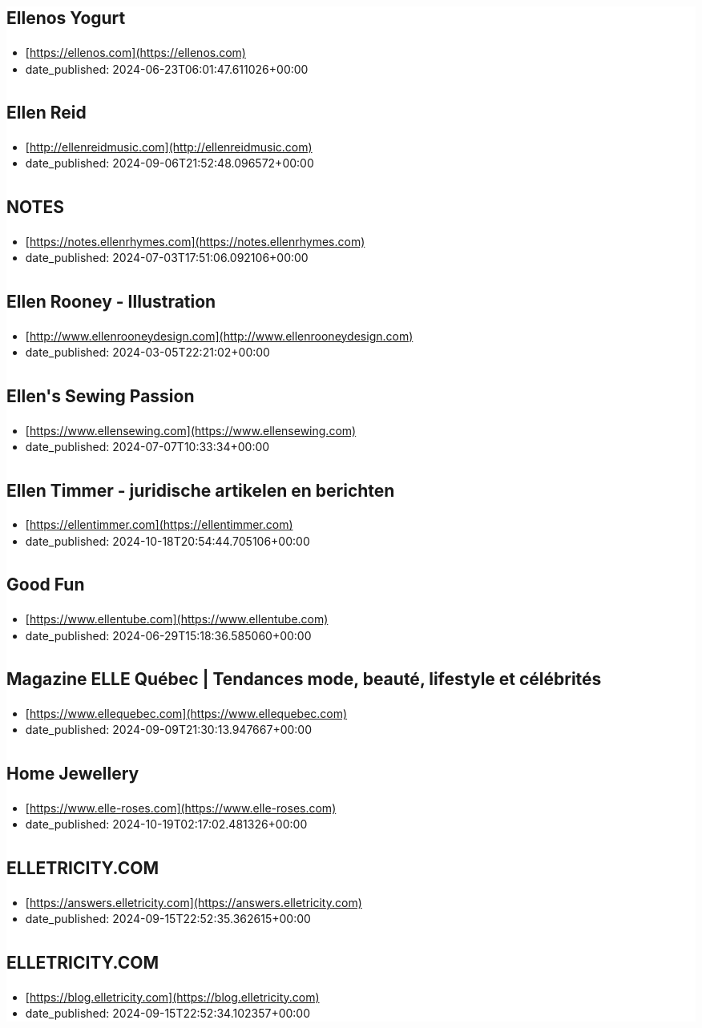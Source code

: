  ## Ellenos Yogurt
 - [https://ellenos.com](https://ellenos.com)
 - date_published: 2024-06-23T06:01:47.611026+00:00

 ## Ellen Reid
 - [http://ellenreidmusic.com](http://ellenreidmusic.com)
 - date_published: 2024-09-06T21:52:48.096572+00:00

 ## NOTES
 - [https://notes.ellenrhymes.com](https://notes.ellenrhymes.com)
 - date_published: 2024-07-03T17:51:06.092106+00:00

 ## Ellen Rooney - Illustration
 - [http://www.ellenrooneydesign.com](http://www.ellenrooneydesign.com)
 - date_published: 2024-03-05T22:21:02+00:00

 ## Ellen's Sewing Passion
 - [https://www.ellensewing.com](https://www.ellensewing.com)
 - date_published: 2024-07-07T10:33:34+00:00

 ## Ellen Timmer - juridische artikelen en berichten
 - [https://ellentimmer.com](https://ellentimmer.com)
 - date_published: 2024-10-18T20:54:44.705106+00:00

 ## Good Fun
 - [https://www.ellentube.com](https://www.ellentube.com)
 - date_published: 2024-06-29T15:18:36.585060+00:00

 ## Magazine ELLE Québec | Tendances mode, beauté, lifestyle et célébrités
 - [https://www.ellequebec.com](https://www.ellequebec.com)
 - date_published: 2024-09-09T21:30:13.947667+00:00

 ## Home Jewellery
 - [https://www.elle-roses.com](https://www.elle-roses.com)
 - date_published: 2024-10-19T02:17:02.481326+00:00

 ## ELLETRICITY.COM
 - [https://answers.elletricity.com](https://answers.elletricity.com)
 - date_published: 2024-09-15T22:52:35.362615+00:00

 ## ELLETRICITY.COM
 - [https://blog.elletricity.com](https://blog.elletricity.com)
 - date_published: 2024-09-15T22:52:34.102357+00:00
